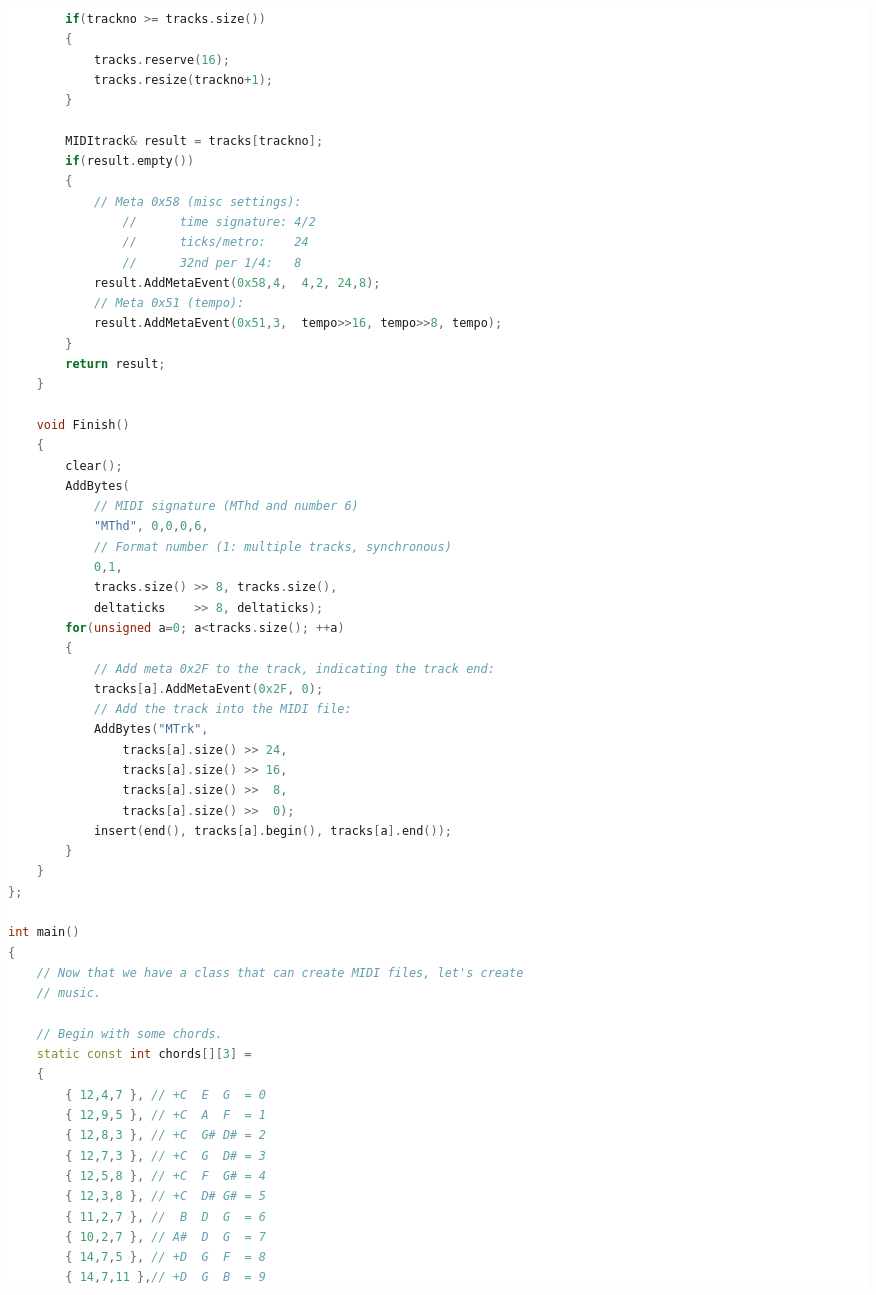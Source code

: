 ``` {.c++ language="C++" caption="CPP MIDI" captionpos="b"}
        if(trackno >= tracks.size())
        {
            tracks.reserve(16);
            tracks.resize(trackno+1);
        }
        
        MIDItrack& result = tracks[trackno];
        if(result.empty())
        {
            // Meta 0x58 (misc settings):
                //      time signature: 4/2
                //      ticks/metro:    24
                //      32nd per 1/4:   8
            result.AddMetaEvent(0x58,4,  4,2, 24,8);
            // Meta 0x51 (tempo):
            result.AddMetaEvent(0x51,3,  tempo>>16, tempo>>8, tempo);
        }
        return result;
    }
    
    void Finish()
    {
        clear();
        AddBytes(
            // MIDI signature (MThd and number 6)
            "MThd", 0,0,0,6,
            // Format number (1: multiple tracks, synchronous)
            0,1,
            tracks.size() >> 8, tracks.size(),
            deltaticks    >> 8, deltaticks);
        for(unsigned a=0; a<tracks.size(); ++a)
        {
            // Add meta 0x2F to the track, indicating the track end:
            tracks[a].AddMetaEvent(0x2F, 0);
            // Add the track into the MIDI file:
            AddBytes("MTrk",
                tracks[a].size() >> 24,
                tracks[a].size() >> 16,
                tracks[a].size() >>  8,
                tracks[a].size() >>  0);
            insert(end(), tracks[a].begin(), tracks[a].end());
        }
    }
};

int main()
{
    // Now that we have a class that can create MIDI files, let's create
    // music.
    
    // Begin with some chords.
    static const int chords[][3] =
    {
        { 12,4,7 }, // +C  E  G  = 0
        { 12,9,5 }, // +C  A  F  = 1
        { 12,8,3 }, // +C  G# D# = 2
        { 12,7,3 }, // +C  G  D# = 3
        { 12,5,8 }, // +C  F  G# = 4
        { 12,3,8 }, // +C  D# G# = 5
        { 11,2,7 }, //  B  D  G  = 6
        { 10,2,7 }, // A#  D  G  = 7
        { 14,7,5 }, // +D  G  F  = 8
        { 14,7,11 },// +D  G  B  = 9
```

[^1]: Dans la culture de la *demoscene*, les *greetings* sont des
[^2]: Un *hackerspace* est un espace physique où des passionnés de
[^3]: L'esprit *open source* se réfère à une approche collaborative et
[^4]: Les *free parties* sont des événements musicaux et culturels
[^5]: La gravure musicale est le processus de notation ou de
[^6]: Un *proof of concept* (POC), traduit littéralement en français par